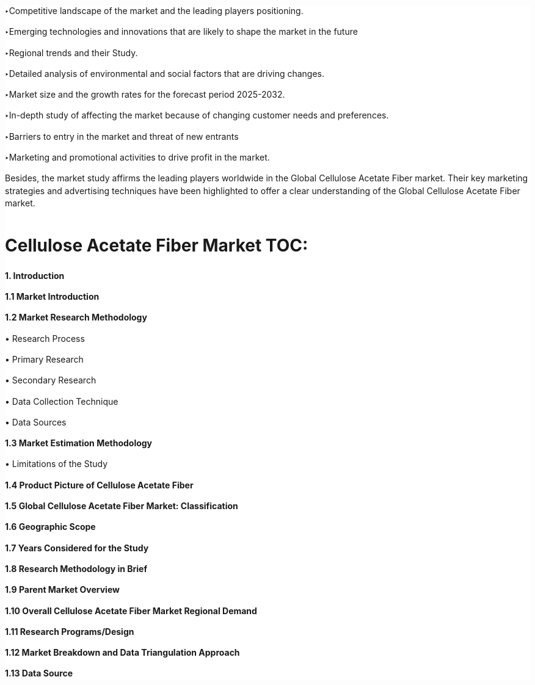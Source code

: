 <strong>‣</strong>Competitive landscape of the market and the leading players positioning.

<strong>‣</strong>Emerging technologies and innovations that are likely to shape the market in the future

<strong>‣</strong>Regional trends and their Study.

<strong>‣</strong>Detailed analysis of environmental and social factors that are driving changes.

<strong>‣</strong>Market size and the growth rates for the forecast period 2025-2032.

<strong>‣</strong>In-depth study of affecting the market because of changing customer needs and preferences.

<strong>‣</strong>Barriers to entry in the market and threat of new entrants

<strong>‣</strong>Marketing and promotional activities to drive profit in the market.

Besides, the market study affirms the leading players worldwide in the Global Cellulose Acetate Fiber market. Their key marketing strategies and advertising techniques have been highlighted to offer a clear understanding of the Global Cellulose Acetate Fiber market.

# <strong>Cellulose Acetate Fiber Market TOC:</strong>

<strong>1. Introduction</strong>

<strong>1.1 Market Introduction</strong>

<strong>1.2 Market Research Methodology</strong>

• Research Process

• Primary Research

• Secondary Research

• Data Collection Technique

• Data Sources

<strong>1.3 Market Estimation Methodology</strong>

• Limitations of the Study

<strong>1.4 Product Picture of Cellulose Acetate Fiber</strong>

<strong>1.5 Global Cellulose Acetate Fiber Market: Classification</strong>

<strong>1.6 Geographic Scope</strong>

<strong>1.7 Years Considered for the Study</strong>

<strong>1.8 Research Methodology in Brief</strong>

<strong>1.9 Parent Market Overview</strong>

<strong>1.10 Overall Cellulose Acetate Fiber Market Regional Demand</strong>

<strong>1.11 Research Programs/Design</strong>

<strong>1.12 Market Breakdown and Data Triangulation Approach</strong>

<strong>1.13 Data Source</strong>
